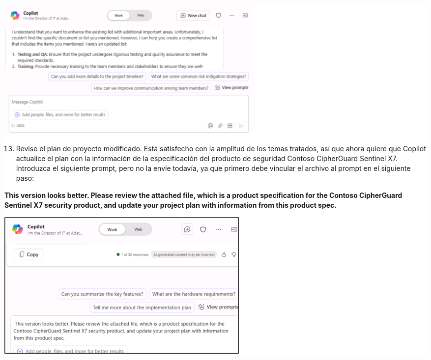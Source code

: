 <img src="./media/image13.png" style="width:5.2797in;height:2.76307in"
alt="A screenshot of a chat Description automatically generated" />

13. Revise el plan de proyecto modificado. Está satisfecho con la
    amplitud de los temas tratados, así que ahora quiere que Copilot
    actualice el plan con la información de la especificación del
    producto de seguridad Contoso CipherGuard Sentinel X7. Introduzca el
    siguiente prompt, pero no la envíe todavía, ya que primero debe
    vincular el archivo al prompt en el siguiente paso:

**This version looks better. Please review the attached file, which is
a product specification for the Contoso CipherGuard Sentinel X7
security product, and update your project plan with information from
this product spec.**

<img src="./media/image14.png"
style="width:4.96736in;height:2.89155in" />
